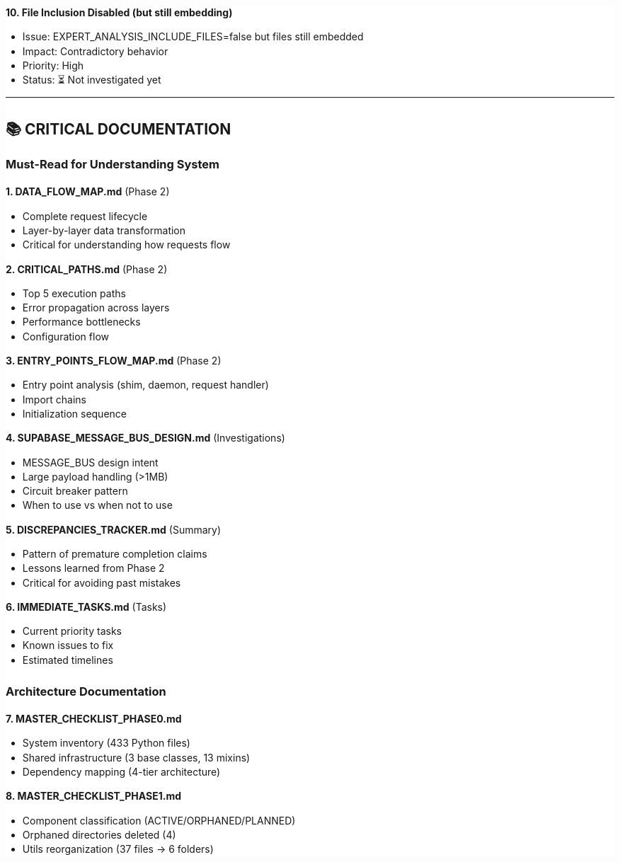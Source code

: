 **10. File Inclusion Disabled (but still embedding)**
- Issue: EXPERT_ANALYSIS_INCLUDE_FILES=false but files still embedded
- Impact: Contradictory behavior
- Priority: High
- Status: ⏳ Not investigated yet

---

## 📚 CRITICAL DOCUMENTATION

### Must-Read for Understanding System

**1. DATA_FLOW_MAP.md** (Phase 2)
- Complete request lifecycle
- Layer-by-layer data transformation
- Critical for understanding how requests flow

**2. CRITICAL_PATHS.md** (Phase 2)
- Top 5 execution paths
- Error propagation across layers
- Performance bottlenecks
- Configuration flow

**3. ENTRY_POINTS_FLOW_MAP.md** (Phase 2)
- Entry point analysis (shim, daemon, request handler)
- Import chains
- Initialization sequence

**4. SUPABASE_MESSAGE_BUS_DESIGN.md** (Investigations)
- MESSAGE_BUS design intent
- Large payload handling (>1MB)
- Circuit breaker pattern
- When to use vs when not to use

**5. DISCREPANCIES_TRACKER.md** (Summary)
- Pattern of premature completion claims
- Lessons learned from Phase 2
- Critical for avoiding past mistakes

**6. IMMEDIATE_TASKS.md** (Tasks)
- Current priority tasks
- Known issues to fix
- Estimated timelines

### Architecture Documentation

**7. MASTER_CHECKLIST_PHASE0.md**
- System inventory (433 Python files)
- Shared infrastructure (3 base classes, 13 mixins)
- Dependency mapping (4-tier architecture)

**8. MASTER_CHECKLIST_PHASE1.md**
- Component classification (ACTIVE/ORPHANED/PLANNED)
- Orphaned directories deleted (4)
- Utils reorganization (37 files → 6 folders)
